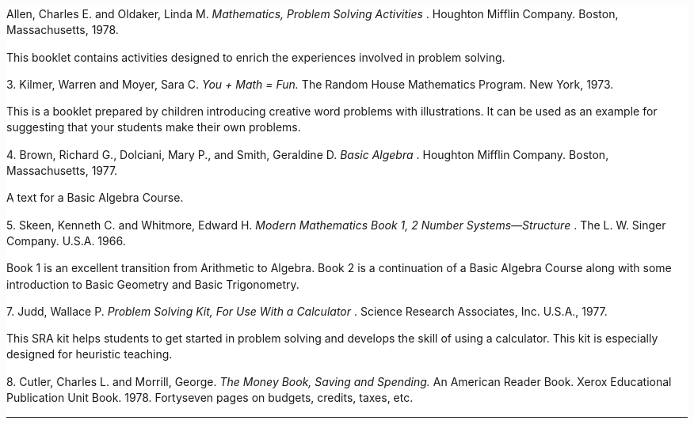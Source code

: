  <p>
   Allen, Charles E. and Oldaker, Linda M.
   <i>
    Mathematics, Problem Solving Activities
   </i>
   . Houghton Mifflin Company. Boston, Massachusetts, 1978.
  </p>
  <p>
   This booklet contains activities designed to enrich the experiences involved in problem solving.
  </p>
  <p>
   3. Kilmer, Warren and Moyer, Sara C.
   <i>
    You + Math = Fun.
   </i>
   The Random House Mathematics Program. New York, 1973.
  </p>
  <p>
   This is a booklet prepared by children introducing creative word problems with illustrations. It can be used as an example for suggesting that your students make their own problems.
  </p>
  <p>
   4. Brown, Richard G., Dolciani, Mary P., and Smith, Geraldine D.
   <i>
    Basic Algebra
   </i>
   . Houghton Mifflin Company. Boston, Massachusetts, 1977.
  </p>
  <p>
   A text for a Basic Algebra Course.
  </p>
  <p>
   5. Skeen, Kenneth C. and Whitmore, Edward H.
   <i>
    Modern Mathematics Book 1, 2 Number Systems—Structure
   </i>
   . The L. W. Singer Company. U.S.A. 1966.
  </p>
  <p>
   Book 1 is an excellent transition from Arithmetic to Algebra. Book 2 is a continuation of a Basic Algebra Course along with some introduction to Basic Geometry and Basic Trigonometry.
  </p>
  <p>
   7. Judd, Wallace P.
   <i>
    Problem Solving Kit, For Use With a Calculator
   </i>
   . Science Research Associates, Inc. U.S.A., 1977.
  </p>
  <p>
   This SRA kit helps students to get started in problem solving and develops the skill of using a calculator. This kit is especially designed for heuristic teaching.
  </p>
  <p>
   8. Cutler, Charles L. and Morrill, George.
   <i>
    The Money Book, Saving and Spending.
   </i>
   An American Reader Book. Xerox Educational Publication Unit Book. 1978. Fortyseven pages on budgets, credits, taxes, etc.
  </p>
</font>
 <hr/>
 <h2>